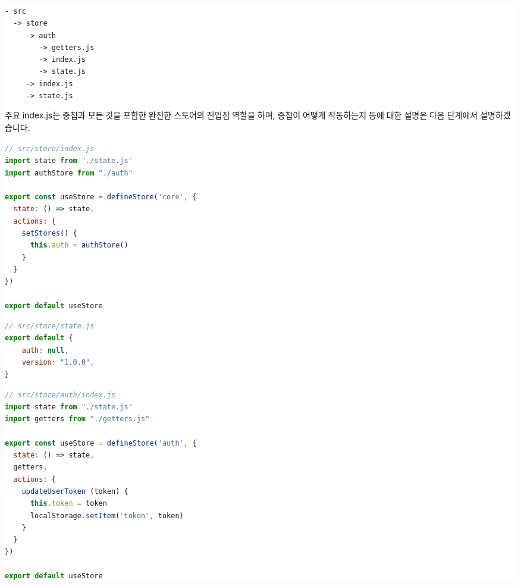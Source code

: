 ```javscript
- src
  -> store
     -> auth
        -> getters.js
        -> index.js
        -> state.js
     -> index.js
     -> state.js
```

주요 index.js는 중첩과 모든 것을 포함한 완전한 스토어의 진입점 역할을 하며, 중첩이 어떻게 작동하는지 등에 대한 설명은 다음 단계에서 설명하겠습니다.



```js
// src/store/index.js
import state from "./state.js"
import authStore from "./auth"

export const useStore = defineStore('core', {  
  state: () => state,
  actions: {
    setStores() {
      this.auth = authStore()
    }
  }
})

export default useStore
```

```js
// src/store/state.js
export default {   
    auth: null,
    version: "1.0.0",
}
```

```js
// src/store/auth/index.js
import state from "./state.js"
import getters from "./getters.js"

export const useStore = defineStore('auth', {  
  state: () => state,
  getters,
  actions: {
    updateUserToken (token) {
      this.token = token
      localStorage.setItem('token', token)
    }
  }
})

export default useStore
```
